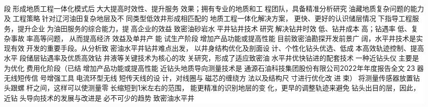 段
形成地质工程一体化模式后
大大提高时效性、提升服务
效果；拥有专业的地质和工
程团队，具备精准分析研究
油藏地质复杂问题的能力及
工程策略
针对辽河油田复杂地层及不
同类型低效井形成相匹配的
地质工程一体化解决方案，
更快、更好的认识储层情况
下指导工程服务，提升企业
为油田服务的综合能力，提
高企业的效益
致密油砂岩水
平井钻井技术
研究
解决钻井时效
低、钻井成本
高；钻遇率
低、复杂事故
率高等问题，
从而提高经济
效益及单井产
能
试生产阶段
增加产品功能或提高性能
目前致密油勘探开发前景广
阔，水平井技术是实现有效
开发的重要手段。从分析致
密油水平井钻井难点出发，
以井身结构优化及剖面设
计、个性化钻头优选、低成
本高效轨迹控制、提高水平
段储层钻遇率及优质高效钻
井液等关键技术为核心的攻
关研究，形成了适应致密油
水平井优快钻进的配套技术
一种近钻头仪
主要是为优化
费用化阶段（已结
增加产品功能或提高性能
近钻头地质导向测量技术是
通源石油科技集团股份有限公司2022年年度报告全文
23
器无线短传信
号增强工具
电流环型无线
短传天线的设
计，对线圈与
磁芯的缠绕方
法以及结构尺
寸进行优化改
进
束）
将测量传感器放置钻头跟螺
杆之间，这样可以使测量零
长缩短到1米左右的范围，
能更精准的识别地层的变
化，更早的调整轨迹来避免
钻头出目的层，因此，近钻
头导向技术的发展与改进是
必不可少的趋势
致密油水平井